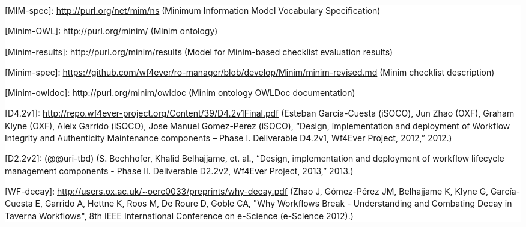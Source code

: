 <a id="ref-MIM-spec"></a>[MIM-spec]: http://purl.org/net/mim/ns (Minimum Information Model Vocabulary Specification)

<a id="ref-Minim-OWL"></a>[Minim-OWL]: http://purl.org/minim/ (Minim ontology)

<a id="ref-Minim-results"></a>[Minim-results]: http://purl.org/minim/results (Model for Minim-based checklist evaluation results)

<a id="ref-Minim-spec"></a>[Minim-spec]: https://github.com/wf4ever/ro-manager/blob/develop/Minim/minim-revised.md (Minim checklist description)

<a id="ref-Minim-owldoc"></a>[Minim-owldoc]: http://purl.org/minim/owldoc (Minim ontology OWLDoc documentation)

<a id="ref-D4.2v1"></a>[D4.2v1]: http://repo.wf4ever-project.org/Content/39/D4.2v1Final.pdf (Esteban García-Cuesta (iSOCO), Jun Zhao (OXF), Graham Klyne (OXF), Aleix Garrido (iSOCO), Jose Manuel Gomez-Perez (iSOCO), “Design, implementation and deployment of Workflow Integrity and Authenticity Maintenance components – Phase I.  Deliverable D4.2v1, Wf4Ever Project, 2012,” 2012.)

<a id="ref-D2.2v2"></a>[D2.2v2]: (@@uri-tbd) (S. Bechhofer, Khalid Belhajjame, et. al., “Design, implementation and deployment of workflow lifecycle management components - Phase II. Deliverable D2.2v2, Wf4Ever Project, 2013,” 2013.)

<a id="ref-WF-decay"></a>[WF-decay]: http://users.ox.ac.uk/~oerc0033/preprints/why-decay.pdf (Zhao J, Gómez-Pérez JM, Belhajjame K, Klyne G, García-Cuesta E, Garrido A, Hettne K, Roos M, De Roure D, Goble CA, "Why Workflows Break - Understanding and Combating Decay in Taverna Workflows", 8th IEEE International Conference on e-Science (e-Science 2012).)


